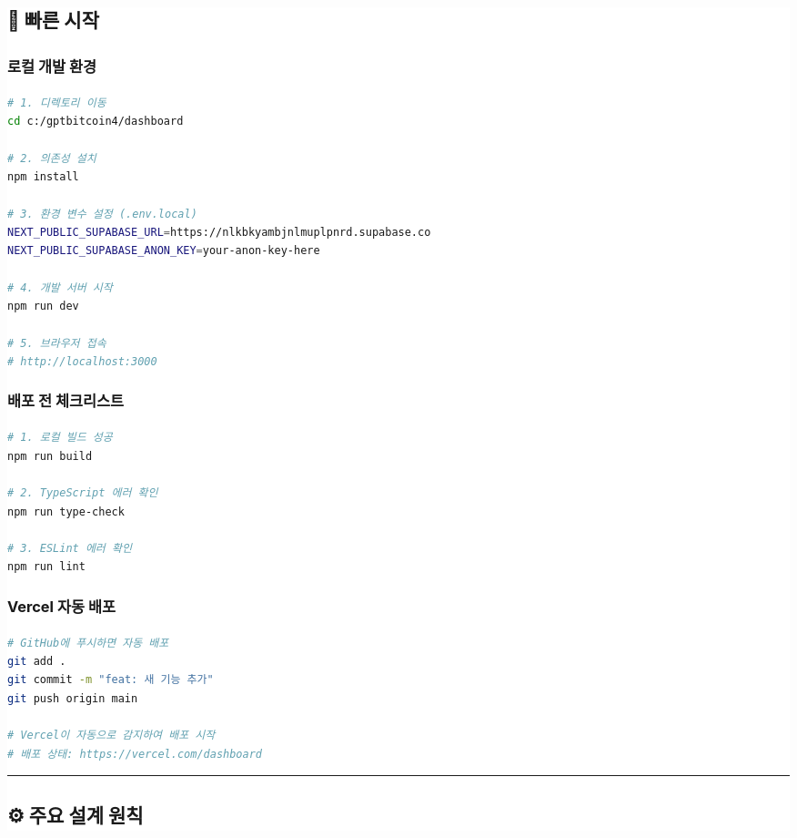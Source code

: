 
## 🚀 빠른 시작

### 로컬 개발 환경

```bash
# 1. 디렉토리 이동
cd c:/gptbitcoin4/dashboard

# 2. 의존성 설치
npm install

# 3. 환경 변수 설정 (.env.local)
NEXT_PUBLIC_SUPABASE_URL=https://nlkbkyambjnlmuplpnrd.supabase.co
NEXT_PUBLIC_SUPABASE_ANON_KEY=your-anon-key-here

# 4. 개발 서버 시작
npm run dev

# 5. 브라우저 접속
# http://localhost:3000
```

### 배포 전 체크리스트

```bash
# 1. 로컬 빌드 성공
npm run build

# 2. TypeScript 에러 확인
npm run type-check

# 3. ESLint 에러 확인
npm run lint
```

### Vercel 자동 배포

```bash
# GitHub에 푸시하면 자동 배포
git add .
git commit -m "feat: 새 기능 추가"
git push origin main

# Vercel이 자동으로 감지하여 배포 시작
# 배포 상태: https://vercel.com/dashboard
```

---

## ⚙️ 주요 설계 원칙
